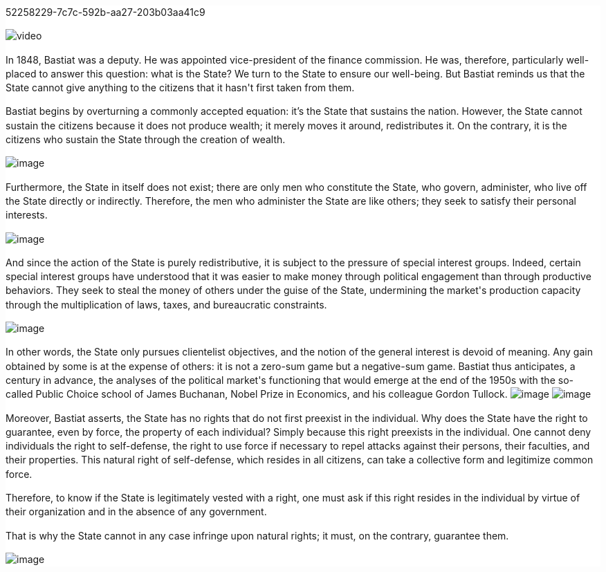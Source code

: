 <chapterId>52258229-7c7c-592b-aa27-203b03aa41c9</chapterId>

![video](https://youtu.be/YffrxCE5xmc?si=HPLmL9YSnHIQGNNa)

In 1848, Bastiat was a deputy. He was appointed vice-president of the finance commission. He was, therefore, particularly well-placed to answer this question: what is the State? We turn to the State to ensure our well-being. But Bastiat reminds us that the State cannot give anything to the citizens that it hasn't first taken from them.

Bastiat begins by overturning a commonly accepted equation: it’s the State that sustains the nation. However, the State cannot sustain the citizens because it does not produce wealth; it merely moves it around, redistributes it. On the contrary, it is the citizens who sustain the State through the creation of wealth.

![image](assets/image/19/IMG2.webp)

Furthermore, the State in itself does not exist; there are only men who constitute the State, who govern, administer, who live off the State directly or indirectly. Therefore, the men who administer the State are like others; they seek to satisfy their personal interests.

![image](assets/image/19/IMG3.webp)

And since the action of the State is purely redistributive, it is subject to the pressure of special interest groups. Indeed, certain special interest groups have understood that it was easier to make money through political engagement than through productive behaviors. They seek to steal the money of others under the guise of the State, undermining the market's production capacity through the multiplication of laws, taxes, and bureaucratic constraints.

![image](assets/image/19/IMG4.webp)

In other words, the State only pursues clientelist objectives, and the notion of the general interest is devoid of meaning. Any gain obtained by some is at the expense of others: it is not a zero-sum game but a negative-sum game.
Bastiat thus anticipates, a century in advance, the analyses of the political market's functioning that would emerge at the end of the 1950s with the so-called Public Choice school of James Buchanan, Nobel Prize in Economics, and his colleague Gordon Tullock.
![image](assets/image/19/IMG5.webp)
![image](assets/image/19/IMG6.webp)

Moreover, Bastiat asserts, the State has no rights that do not first preexist in the individual. Why does the State have the right to guarantee, even by force, the property of each individual? Simply because this right preexists in the individual. One cannot deny individuals the right to self-defense, the right to use force if necessary to repel attacks against their persons, their faculties, and their properties. This natural right of self-defense, which resides in all citizens, can take a collective form and legitimize common force.

Therefore, to know if the State is legitimately vested with a right, one must ask if this right resides in the individual by virtue of their organization and in the absence of any government.

That is why the State cannot in any case infringe upon natural rights; it must, on the contrary, guarantee them.

![image](assets/image/19/IMG7.webp)
